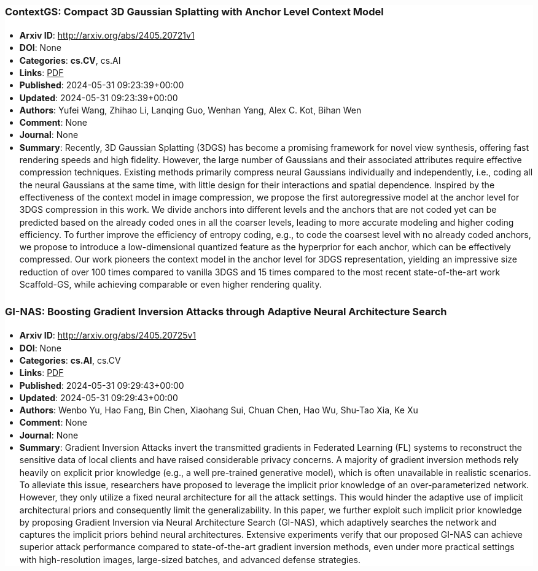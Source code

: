 ### ContextGS: Compact 3D Gaussian Splatting with Anchor Level Context Model
- **Arxiv ID**: http://arxiv.org/abs/2405.20721v1
- **DOI**: None
- **Categories**: **cs.CV**, cs.AI
- **Links**: [PDF](http://arxiv.org/pdf/2405.20721v1)
- **Published**: 2024-05-31 09:23:39+00:00
- **Updated**: 2024-05-31 09:23:39+00:00
- **Authors**: Yufei Wang, Zhihao Li, Lanqing Guo, Wenhan Yang, Alex C. Kot, Bihan Wen
- **Comment**: None
- **Journal**: None
- **Summary**: Recently, 3D Gaussian Splatting (3DGS) has become a promising framework for novel view synthesis, offering fast rendering speeds and high fidelity. However, the large number of Gaussians and their associated attributes require effective compression techniques. Existing methods primarily compress neural Gaussians individually and independently, i.e., coding all the neural Gaussians at the same time, with little design for their interactions and spatial dependence. Inspired by the effectiveness of the context model in image compression, we propose the first autoregressive model at the anchor level for 3DGS compression in this work. We divide anchors into different levels and the anchors that are not coded yet can be predicted based on the already coded ones in all the coarser levels, leading to more accurate modeling and higher coding efficiency. To further improve the efficiency of entropy coding, e.g., to code the coarsest level with no already coded anchors, we propose to introduce a low-dimensional quantized feature as the hyperprior for each anchor, which can be effectively compressed. Our work pioneers the context model in the anchor level for 3DGS representation, yielding an impressive size reduction of over 100 times compared to vanilla 3DGS and 15 times compared to the most recent state-of-the-art work Scaffold-GS, while achieving comparable or even higher rendering quality.



### GI-NAS: Boosting Gradient Inversion Attacks through Adaptive Neural Architecture Search
- **Arxiv ID**: http://arxiv.org/abs/2405.20725v1
- **DOI**: None
- **Categories**: **cs.AI**, cs.CV
- **Links**: [PDF](http://arxiv.org/pdf/2405.20725v1)
- **Published**: 2024-05-31 09:29:43+00:00
- **Updated**: 2024-05-31 09:29:43+00:00
- **Authors**: Wenbo Yu, Hao Fang, Bin Chen, Xiaohang Sui, Chuan Chen, Hao Wu, Shu-Tao Xia, Ke Xu
- **Comment**: None
- **Journal**: None
- **Summary**: Gradient Inversion Attacks invert the transmitted gradients in Federated Learning (FL) systems to reconstruct the sensitive data of local clients and have raised considerable privacy concerns. A majority of gradient inversion methods rely heavily on explicit prior knowledge (e.g., a well pre-trained generative model), which is often unavailable in realistic scenarios. To alleviate this issue, researchers have proposed to leverage the implicit prior knowledge of an over-parameterized network. However, they only utilize a fixed neural architecture for all the attack settings. This would hinder the adaptive use of implicit architectural priors and consequently limit the generalizability. In this paper, we further exploit such implicit prior knowledge by proposing Gradient Inversion via Neural Architecture Search (GI-NAS), which adaptively searches the network and captures the implicit priors behind neural architectures. Extensive experiments verify that our proposed GI-NAS can achieve superior attack performance compared to state-of-the-art gradient inversion methods, even under more practical settings with high-resolution images, large-sized batches, and advanced defense strategies.

